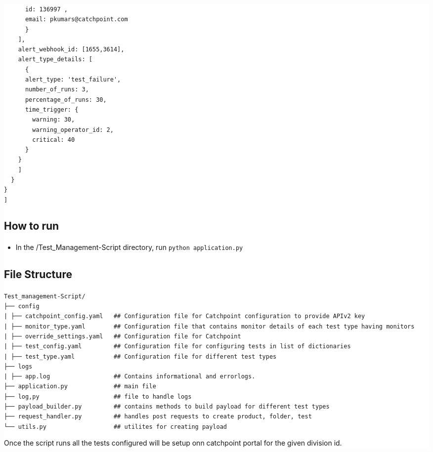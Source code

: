 ````
      id: 136997 ,
      email: pkumars@catchpoint.com
      }
    ],
    alert_webhook_id: [1655,3614],
    alert_type_details: [
      { 
      alert_type: 'test_failure',
      number_of_runs: 3, 
      percentage_of_runs: 30,
      time_trigger: {
        warning: 30,
        warning_operator_id: 2,
        critical: 40
      }
    }
    ]
  }
}
]
````


## How to run
- In the /Test_Management-Script directory, run `python application.py` 



## File Structure

    Test_management-Script/     
    ├── config
    | ├── catchpoint_config.yaml   ## Configuration file for Catchpoint configuration to provide APIv2 key
    | ├── monitor_type.yaml        ## Configuration file that contains monitor details of each test type having monitors
    | ├── override_settings.yaml   ## Configuration file for Catchpoint 
    | ├── test_config.yaml         ## Configuration file for configuring tests in list of dictionaries
    | ├── test_type.yaml           ## Configuration file for different test types
    ├── logs
    | ├── app.log                  ## Contains informational and errorlogs. 
    ├── application.py             ## main file
    ├── log,py                     ## file to handle logs
    ├── payload_builder.py         ## contains methods to build payload for different test types
    ├── request_handler.py         ## handles post requests to create product, folder, test
    └── utils.py                   ## utilites for creating payload


Once the script runs all the tests configured will be setup onn catchpoint portal for the given division id.
